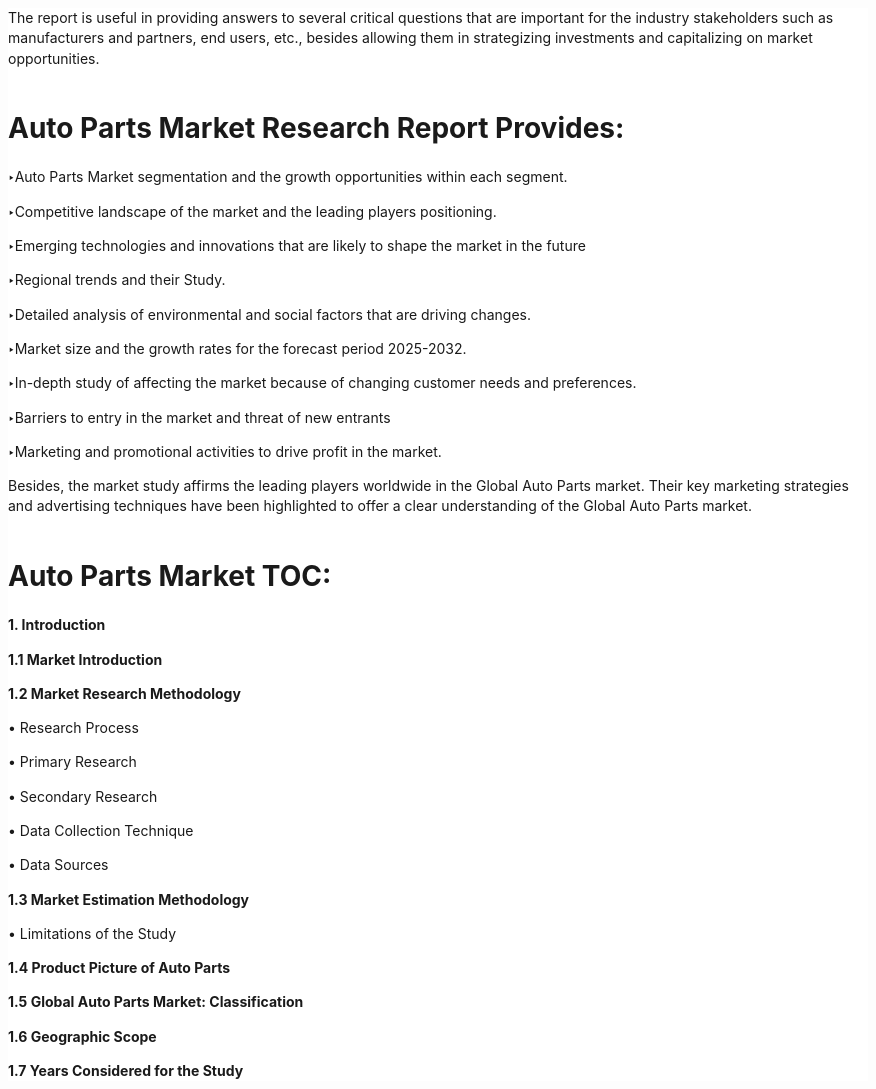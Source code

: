 The report is useful in providing answers to several critical questions that are important for the industry stakeholders such as manufacturers and partners, end users, etc., besides allowing them in strategizing investments and capitalizing on market opportunities.

# <strong>Auto Parts Market Research Report Provides:</strong>

<strong>‣</strong>Auto Parts Market segmentation and the growth opportunities within each segment.

<strong>‣</strong>Competitive landscape of the market and the leading players positioning.

<strong>‣</strong>Emerging technologies and innovations that are likely to shape the market in the future

<strong>‣</strong>Regional trends and their Study.

<strong>‣</strong>Detailed analysis of environmental and social factors that are driving changes.

<strong>‣</strong>Market size and the growth rates for the forecast period 2025-2032.

<strong>‣</strong>In-depth study of affecting the market because of changing customer needs and preferences.

<strong>‣</strong>Barriers to entry in the market and threat of new entrants

<strong>‣</strong>Marketing and promotional activities to drive profit in the market.

Besides, the market study affirms the leading players worldwide in the Global Auto Parts market. Their key marketing strategies and advertising techniques have been highlighted to offer a clear understanding of the Global Auto Parts market.

# <strong>Auto Parts Market TOC:</strong>

<strong>1. Introduction</strong>

<strong>1.1 Market Introduction</strong>

<strong>1.2 Market Research Methodology</strong>

• Research Process

• Primary Research

• Secondary Research

• Data Collection Technique

• Data Sources

<strong>1.3 Market Estimation Methodology</strong>

• Limitations of the Study

<strong>1.4 Product Picture of Auto Parts</strong>

<strong>1.5 Global Auto Parts Market: Classification</strong>

<strong>1.6 Geographic Scope</strong>

<strong>1.7 Years Considered for the Study</strong>

